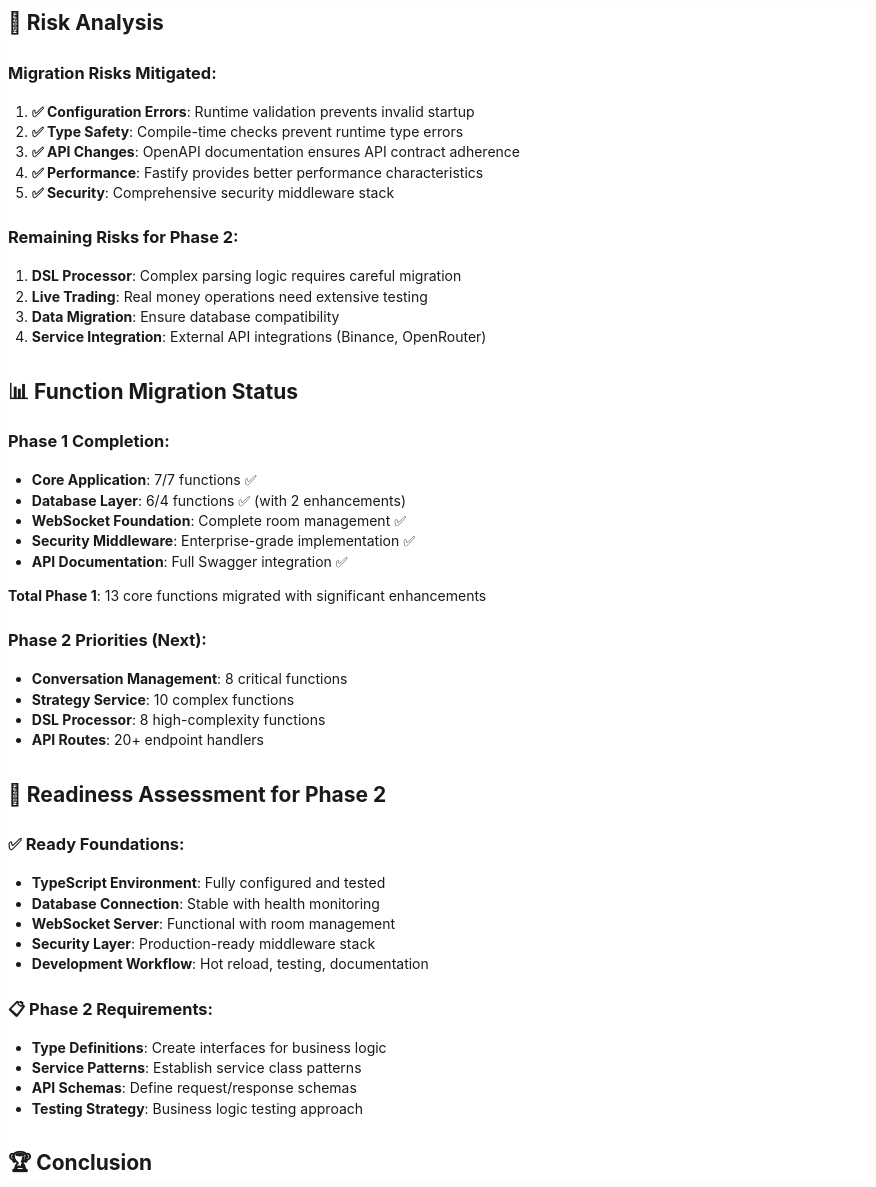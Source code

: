 ## 🚨 Risk Analysis

### Migration Risks Mitigated:
1. **✅ Configuration Errors**: Runtime validation prevents invalid startup
2. **✅ Type Safety**: Compile-time checks prevent runtime type errors
3. **✅ API Changes**: OpenAPI documentation ensures API contract adherence
4. **✅ Performance**: Fastify provides better performance characteristics
5. **✅ Security**: Comprehensive security middleware stack

### Remaining Risks for Phase 2:
1. **DSL Processor**: Complex parsing logic requires careful migration
2. **Live Trading**: Real money operations need extensive testing
3. **Data Migration**: Ensure database compatibility
4. **Service Integration**: External API integrations (Binance, OpenRouter)

## 📊 Function Migration Status

### Phase 1 Completion:
- **Core Application**: 7/7 functions ✅
- **Database Layer**: 6/4 functions ✅ (with 2 enhancements)
- **WebSocket Foundation**: Complete room management ✅
- **Security Middleware**: Enterprise-grade implementation ✅
- **API Documentation**: Full Swagger integration ✅

**Total Phase 1**: 13 core functions migrated with significant enhancements

### Phase 2 Priorities (Next):
- **Conversation Management**: 8 critical functions
- **Strategy Service**: 10 complex functions
- **DSL Processor**: 8 high-complexity functions
- **API Routes**: 20+ endpoint handlers

## 🎯 Readiness Assessment for Phase 2

### ✅ Ready Foundations:
- **TypeScript Environment**: Fully configured and tested
- **Database Connection**: Stable with health monitoring
- **WebSocket Server**: Functional with room management
- **Security Layer**: Production-ready middleware stack
- **Development Workflow**: Hot reload, testing, documentation

### 📋 Phase 2 Requirements:
- **Type Definitions**: Create interfaces for business logic
- **Service Patterns**: Establish service class patterns
- **API Schemas**: Define request/response schemas
- **Testing Strategy**: Business logic testing approach

## 🏆 Conclusion
